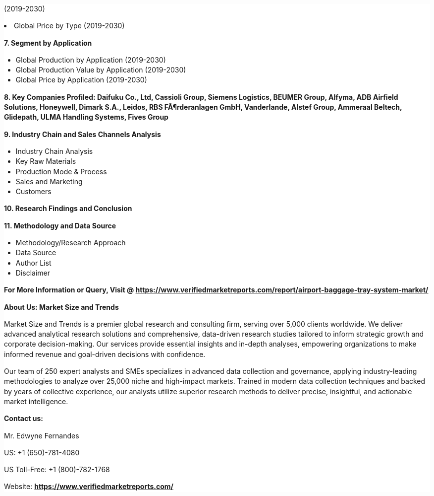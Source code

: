 (2019-2030)</li><li>Global Price by Type (2019-2030)</li></ul><p><strong>7. Segment by Application</strong></p><ul><li>Global Production by Application (2019-2030)</li><li>Global Production Value by Application (2019-2030)</li><li>Global Price by Application (2019-2030)</li></ul><p><strong>8. Key Companies Profiled: Daifuku Co., Ltd, Cassioli Group, Siemens Logistics, BEUMER Group, Alfyma, ADB Airfield Solutions, Honeywell, Dimark S.A., Leidos, RBS FÃ¶rderanlagen GmbH, Vanderlande, Alstef Group, Ammeraal Beltech, Glidepath, ULMA Handling Systems, Fives Group</strong></p><p><strong>9. Industry Chain and Sales Channels Analysis</strong></p><ul><li>Industry Chain Analysis</li><li>Key Raw Materials</li><li>Production Mode &amp; Process</li><li>Sales and Marketing</li><li>Customers</li></ul><p><strong>10. Research Findings and Conclusion</strong></p><p><strong>11. Methodology and Data Source</strong></p><ul><li>Methodology/Research Approach</li><li>Data Source</li><li>Author List</li><li>Disclaimer</li></ul></p><p><strong>For More Information or Query, Visit @ <a href="https://www.verifiedmarketreports.com/report/airport-baggage-tray-system-market/">https://www.verifiedmarketreports.com/report/airport-baggage-tray-system-market/</a></strong></p><p><strong>About Us: Market Size and Trends</strong></p><p>Market Size and Trends is a premier global research and consulting firm, serving over 5,000 clients worldwide. We deliver advanced analytical research solutions and comprehensive, data-driven research studies tailored to inform strategic growth and corporate decision-making. Our services provide essential insights and in-depth analyses, empowering organizations to make informed revenue and goal-driven decisions with confidence.</p><p>Our team of 250 expert analysts and SMEs specializes in advanced data collection and governance, applying industry-leading methodologies to analyze over 25,000 niche and high-impact markets. Trained in modern data collection techniques and backed by years of collective experience, our analysts utilize superior research methods to deliver precise, insightful, and actionable market intelligence.</p><p><strong>Contact us:</strong></p><p>Mr. Edwyne Fernandes</p><p>US: +1 (650)-781-4080</p><p>US Toll-Free: +1 (800)-782-1768</p><p>Website: <strong><a href="https://www.verifiedmarketreports.com/">https://www.verifiedmarketreports.com/</a></strong></p>

